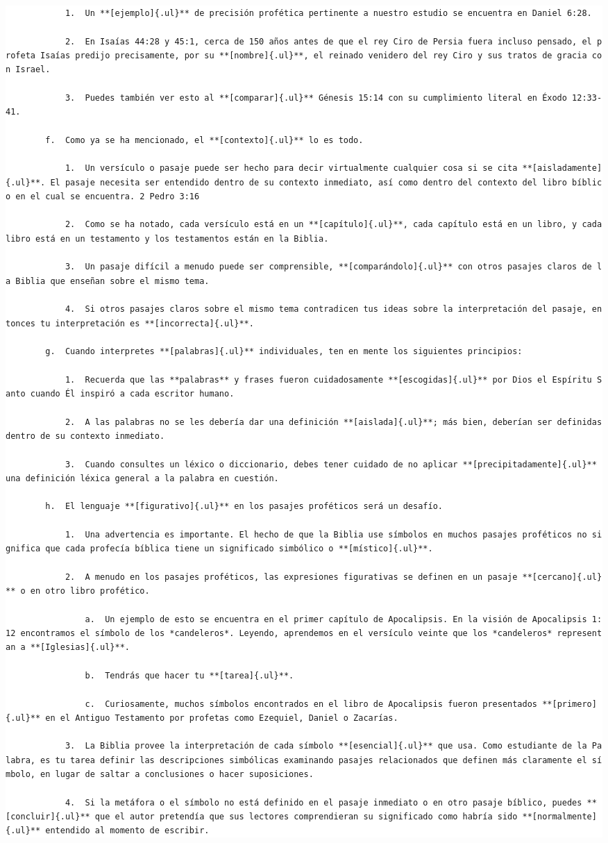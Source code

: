                 1.  Un **[ejemplo]{.ul}** de precisión profética pertinente a nuestro estudio se encuentra en Daniel 6:28.
    
                2.  En Isaías 44:28 y 45:1, cerca de 150 años antes de que el rey Ciro de Persia fuera incluso pensado, el profeta Isaías predijo precisamente, por su **[nombre]{.ul}**, el reinado venidero del rey Ciro y sus tratos de gracia con Israel.
    
                3.  Puedes también ver esto al **[comparar]{.ul}** Génesis 15:14 con su cumplimiento literal en Éxodo 12:33-41.
    
            f.  Como ya se ha mencionado, el **[contexto]{.ul}** lo es todo.
    
                1.  Un versículo o pasaje puede ser hecho para decir virtualmente cualquier cosa si se cita **[aisladamente]{.ul}**. El pasaje necesita ser entendido dentro de su contexto inmediato, así como dentro del contexto del libro bíblico en el cual se encuentra. 2 Pedro 3:16
    
                2.  Como se ha notado, cada versículo está en un **[capítulo]{.ul}**, cada capítulo está en un libro, y cada libro está en un testamento y los testamentos están en la Biblia.
    
                3.  Un pasaje difícil a menudo puede ser comprensible, **[comparándolo]{.ul}** con otros pasajes claros de la Biblia que enseñan sobre el mismo tema.
    
                4.  Si otros pasajes claros sobre el mismo tema contradicen tus ideas sobre la interpretación del pasaje, entonces tu interpretación es **[incorrecta]{.ul}**.
    
            g.  Cuando interpretes **[palabras]{.ul}** individuales, ten en mente los siguientes principios:
    
                1.  Recuerda que las **palabras** y frases fueron cuidadosamente **[escogidas]{.ul}** por Dios el Espíritu Santo cuando Él inspiró a cada escritor humano.
    
                2.  A las palabras no se les debería dar una definición **[aislada]{.ul}**; más bien, deberían ser definidas dentro de su contexto inmediato.
    
                3.  Cuando consultes un léxico o diccionario, debes tener cuidado de no aplicar **[precipitadamente]{.ul}** una definición léxica general a la palabra en cuestión.
    
            h.  El lenguaje **[figurativo]{.ul}** en los pasajes proféticos será un desafío.
    
                1.  Una advertencia es importante. El hecho de que la Biblia use símbolos en muchos pasajes proféticos no significa que cada profecía bíblica tiene un significado simbólico o **[místico]{.ul}**.
    
                2.  A menudo en los pasajes proféticos, las expresiones figurativas se definen en un pasaje **[cercano]{.ul}** o en otro libro profético.
    
                    a.  Un ejemplo de esto se encuentra en el primer capítulo de Apocalipsis. En la visión de Apocalipsis 1:12 encontramos el símbolo de los *candeleros*. Leyendo, aprendemos en el versículo veinte que los *candeleros* representan a **[Iglesias]{.ul}**.
    
                    b.  Tendrás que hacer tu **[tarea]{.ul}**.
    
                    c.  Curiosamente, muchos símbolos encontrados en el libro de Apocalipsis fueron presentados **[primero]{.ul}** en el Antiguo Testamento por profetas como Ezequiel, Daniel o Zacarías.
    
                3.  La Biblia provee la interpretación de cada símbolo **[esencial]{.ul}** que usa. Como estudiante de la Palabra, es tu tarea definir las descripciones simbólicas examinando pasajes relacionados que definen más claramente el símbolo, en lugar de saltar a conclusiones o hacer suposiciones.
    
                4.  Si la metáfora o el símbolo no está definido en el pasaje inmediato o en otro pasaje bíblico, puedes **[concluir]{.ul}** que el autor pretendía que sus lectores comprendieran su significado como habría sido **[normalmente]{.ul}** entendido al momento de escribir.
    